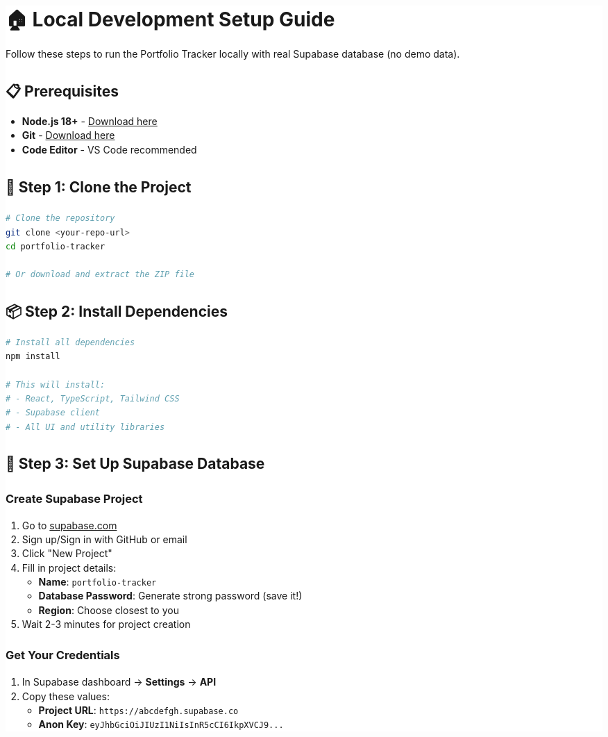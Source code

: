 # 🏠 Local Development Setup Guide

Follow these steps to run the Portfolio Tracker locally with real Supabase database (no demo data).

## 📋 Prerequisites

- **Node.js 18+** - [Download here](https://nodejs.org/)
- **Git** - [Download here](https://git-scm.com/)
- **Code Editor** - VS Code recommended

## 🚀 Step 1: Clone the Project

```bash
# Clone the repository
git clone <your-repo-url>
cd portfolio-tracker

# Or download and extract the ZIP file
```

## 📦 Step 2: Install Dependencies

```bash
# Install all dependencies
npm install

# This will install:
# - React, TypeScript, Tailwind CSS
# - Supabase client
# - All UI and utility libraries
```

## 🔑 Step 3: Set Up Supabase Database

### Create Supabase Project

1. Go to [supabase.com](https://supabase.com)
2. Sign up/Sign in with GitHub or email
3. Click "New Project"
4. Fill in project details:
   - **Name**: `portfolio-tracker`
   - **Database Password**: Generate strong password (save it!)
   - **Region**: Choose closest to you
5. Wait 2-3 minutes for project creation

### Get Your Credentials

1. In Supabase dashboard → **Settings** → **API**
2. Copy these values:
   - **Project URL**: `https://abcdefgh.supabase.co`
   - **Anon Key**: `eyJhbGciOiJIUzI1NiIsInR5cCI6IkpXVCJ9...`
